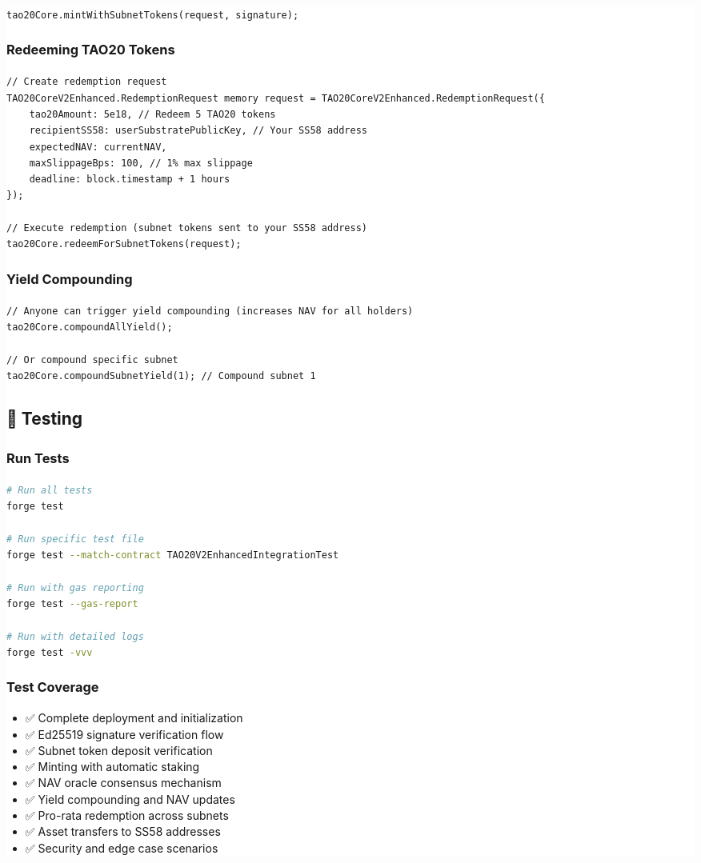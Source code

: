 ```solidity
tao20Core.mintWithSubnetTokens(request, signature);
```

### Redeeming TAO20 Tokens

```solidity
// Create redemption request
TAO20CoreV2Enhanced.RedemptionRequest memory request = TAO20CoreV2Enhanced.RedemptionRequest({
    tao20Amount: 5e18, // Redeem 5 TAO20 tokens
    recipientSS58: userSubstratePublicKey, // Your SS58 address
    expectedNAV: currentNAV,
    maxSlippageBps: 100, // 1% max slippage
    deadline: block.timestamp + 1 hours
});

// Execute redemption (subnet tokens sent to your SS58 address)
tao20Core.redeemForSubnetTokens(request);
```

### Yield Compounding

```solidity
// Anyone can trigger yield compounding (increases NAV for all holders)
tao20Core.compoundAllYield();

// Or compound specific subnet
tao20Core.compoundSubnetYield(1); // Compound subnet 1
```

## 🧪 Testing

### Run Tests
```bash
# Run all tests
forge test

# Run specific test file
forge test --match-contract TAO20V2EnhancedIntegrationTest

# Run with gas reporting
forge test --gas-report

# Run with detailed logs
forge test -vvv
```

### Test Coverage
- ✅ Complete deployment and initialization
- ✅ Ed25519 signature verification flow
- ✅ Subnet token deposit verification
- ✅ Minting with automatic staking
- ✅ NAV oracle consensus mechanism
- ✅ Yield compounding and NAV updates
- ✅ Pro-rata redemption across subnets
- ✅ Asset transfers to SS58 addresses
- ✅ Security and edge case scenarios
